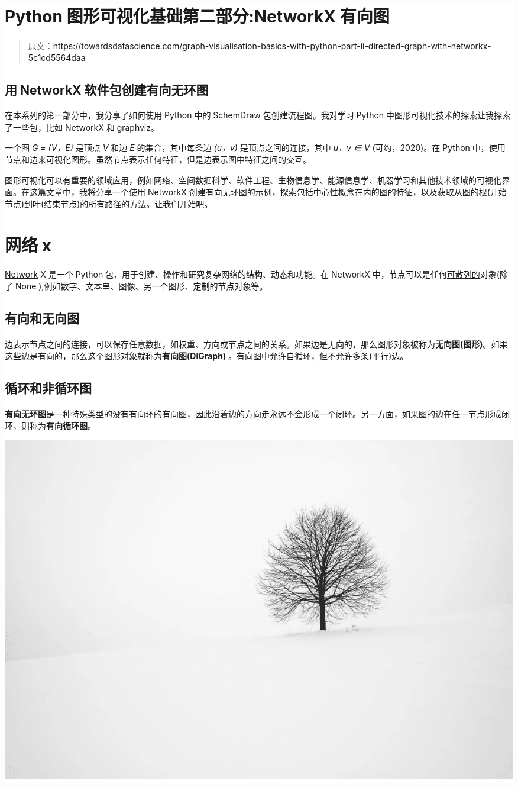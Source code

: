 # Python 图形可视化基础第二部分:NetworkX 有向图

> 原文：<https://towardsdatascience.com/graph-visualisation-basics-with-python-part-ii-directed-graph-with-networkx-5c1cd5564daa>

## 用 NetworkX 软件包创建有向无环图

在本系列的第一部分中，我分享了如何使用 Python 中的 SchemDraw 包创建流程图。我对学习 Python 中图形可视化技术的探索让我探索了一些包，比如 NetworkX 和 graphviz。

一个图 *G = (V，E)* 是顶点 *V* 和边 *E* 的集合，其中每条边 *(u，v)* 是顶点之间的连接，其中 *u，v ∈ V* (可约，2020)。在 Python 中，使用节点和边来可视化图形。虽然节点表示任何特征，但是边表示图中特征之间的交互。

图形可视化可以有重要的领域应用，例如网络、空间数据科学、软件工程、生物信息学、能源信息学、机器学习和其他技术领域的可视化界面。在这篇文章中，我将分享一个使用 NetworkX 创建有向无环图的示例，探索包括中心性概念在内的图的特征，以及获取从图的根(开始节点)到叶(结束节点)的所有路径的方法。让我们开始吧。

# 网络 x

[Network](https://networkx.org/) X 是一个 Python 包，用于创建、操作和研究复杂网络的结构、动态和功能。在 NetworkX 中，节点可以是任何[可散列的](https://docs.python.org/3/glossary.html#term-hashable)对象(除了 None ),例如数字、文本串、图像、另一个图形、定制的节点对象等。

## 有向和无向图

边表示节点之间的连接，可以保存任意数据，如权重、方向或节点之间的关系。如果边是无向的，那么图形对象被称为**无向图(图形)**。如果这些边是有向的，那么这个图形对象就称为**有向图(DiGraph)** 。有向图中允许自循环，但不允许多条(平行)边。

## 循环和非循环图

**有向无环图**是一种特殊类型的没有有向环的有向图，因此沿着边的方向走永远不会形成一个闭环。另一方面，如果图的边在任一节点形成闭环，则称为**有向循环图**。

![](img/e3235c601b253526bd8b29e84c5fd99e.png)
